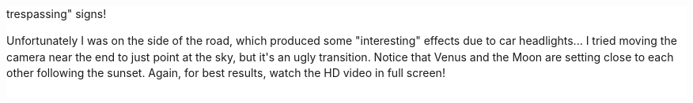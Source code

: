 trespassing" signs!</td></tr></tbody></table><br /><div>Unfortunately I was on the side of the road, which produced some "interesting" effects due to car headlights... I tried moving the camera near the end to just point at the sky, but it's an ugly transition. Notice that Venus and the Moon are setting close to each other following the sunset. Again, for best results, watch the HD video in full screen!</div><div><br /></div><div class="separator" style="clear: both; text-align: center;"><iframe width="640" height="360" src="http://www.youtube.com/embed/Uj9nPNZd2Gs?rel=0&amp;hd=1" frameborder="0" allowfullscreen></iframe></div>
